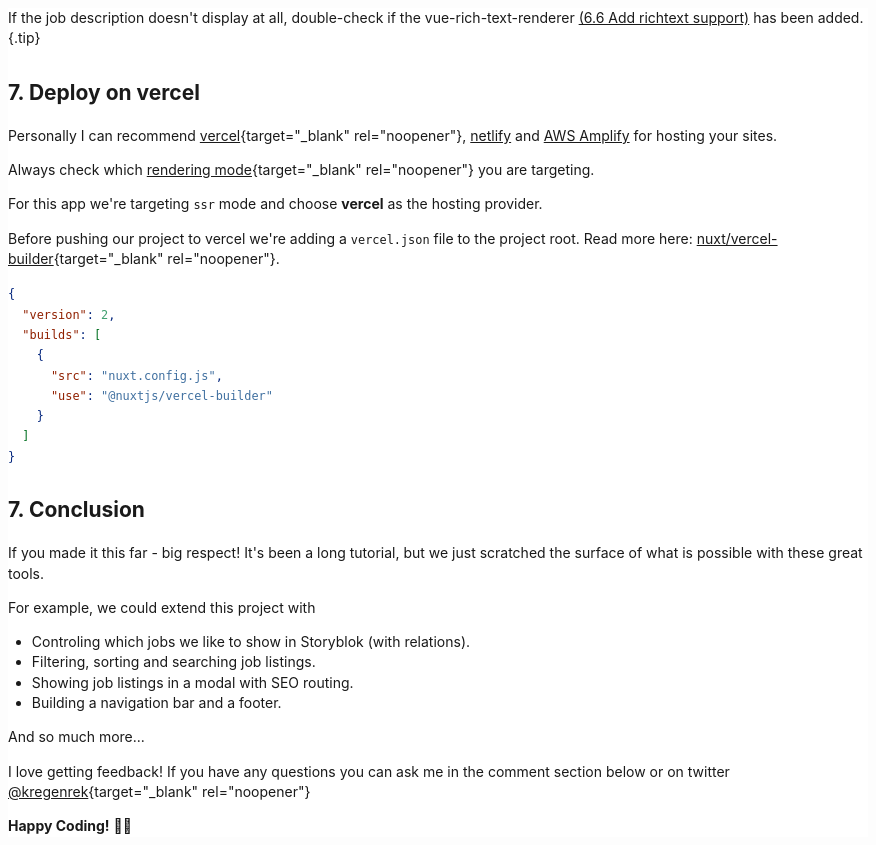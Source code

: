 

If the job description doesn't display at all, double-check if the vue-rich-text-renderer <a href="/posts/nuxt-js-storyblok-nujek-job-board-website-tutorial/#66-add-richtext-support">(6.6 Add richtext support)</a> has been added.{.tip}


## 7. Deploy on vercel

Personally I can recommend [vercel](https://vercel.com/){target="_blank" rel="noopener"}, [netlify](https://www.netlify.com/) and [AWS Amplify](https://docs.amplify.aws/guides/hosting/nextjs/q/platform/js/) for hosting your sites. 

Always check which [rendering mode](link){target="_blank" rel="noopener"} you are targeting.

For this app we're targeting `ssr` mode and choose **vercel** as the hosting provider.

Before pushing our project to vercel we're adding a `vercel.json` file to the project root. Read more here: [nuxt/vercel-builder](https://github.com/nuxt/vercel-builder){target="_blank" rel="noopener"}.

```json
{
  "version": 2,
  "builds": [
    {
      "src": "nuxt.config.js",
      "use": "@nuxtjs/vercel-builder"
    }
  ]
}
```

## 7. Conclusion

If you made it this far - big respect! It's been a long tutorial, but we just scratched the surface of what is possible with these great tools. 

For example, we could extend this project with

* Controling which jobs we like to show in Storyblok (with relations).
* Filtering, sorting and searching job listings.
* Showing job listings in a modal with SEO routing.
* Building a navigation bar and a footer. 

And so much more...

I love getting feedback! If you have any questions you can ask me in the comment section below or on twitter [@kregenrek](https://twitter.com/regenrek){target="_blank" rel="noopener"}

**Happy Coding!** 🙌🎉